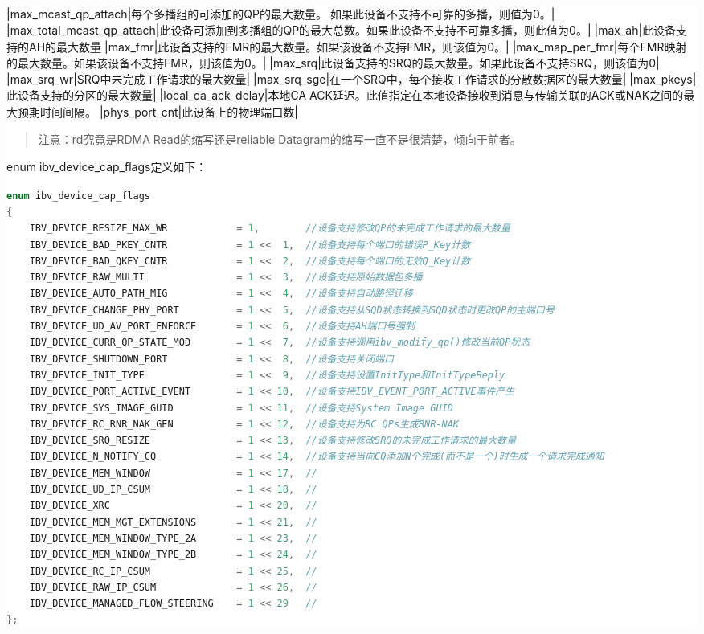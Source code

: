 |max_mcast_qp_attach|每个多播组的可添加的QP的最大数量。 如果此设备不支持不可靠的多播，则值为0。|
|max_total_mcast_qp_attach|此设备可添加到多播组的QP的最大总数。如果此设备不支持不可靠多播，则此值为0。|
|max_ah|此设备支持的AH的最大数量
|max_fmr|此设备支持的FMR的最大数量。如果该设备不支持FMR，则该值为0。|
|max_map_per_fmr|每个FMR映射的最大数量。如果该设备不支持FMR，则该值为0。|
|max_srq|此设备支持的SRQ的最大数量。如果此设备不支持SRQ，则该值为0|
|max_srq_wr|SRQ中未完成工作请求的最大数量|
|max_srq_sge|在一个SRQ中，每个接收工作请求的分散数据区的最大数量|
|max_pkeys|此设备支持的分区的最大数量|
|local_ca_ack_delay|本地CA ACK延迟。此值指定在本地设备接收到消息与传输关联的ACK或NAK之间的最大预期时间间隔。
|phys_port_cnt|此设备上的物理端口数|

>注意：rd究竟是RDMA Read的缩写还是reliable Datagram的缩写一直不是很清楚，倾向于前者。

enum ibv_device_cap_flags定义如下：

```cpp
enum ibv_device_cap_flags
{
	IBV_DEVICE_RESIZE_MAX_WR			= 1,		//设备支持修改QP的未完成工作请求的最大数量
	IBV_DEVICE_BAD_PKEY_CNTR			= 1 <<  1,	//设备支持每个端口的错误P_Key计数
	IBV_DEVICE_BAD_QKEY_CNTR			= 1 <<  2,	//设备支持每个端口的无效Q_Key计数
	IBV_DEVICE_RAW_MULTI				= 1 <<  3,	//设备支持原始数据包多播
	IBV_DEVICE_AUTO_PATH_MIG			= 1 <<  4,	//设备支持自动路径迁移
	IBV_DEVICE_CHANGE_PHY_PORT			= 1 <<  5,	//设备支持从SQD状态转换到SQD状态时更改QP的主端口号
	IBV_DEVICE_UD_AV_PORT_ENFORCE		= 1 <<  6,	//设备支持AH端口号强制
	IBV_DEVICE_CURR_QP_STATE_MOD		= 1 <<  7,	//设备支持调用ibv_modify_qp()修改当前QP状态
	IBV_DEVICE_SHUTDOWN_PORT			= 1 <<  8,	//设备支持关闭端口
	IBV_DEVICE_INIT_TYPE				= 1 <<  9,	//设备支持设置InitType和InitTypeReply
	IBV_DEVICE_PORT_ACTIVE_EVENT		= 1 << 10,	//设备支持IBV_EVENT_PORT_ACTIVE事件产生
	IBV_DEVICE_SYS_IMAGE_GUID			= 1 << 11,	//设备支持System Image GUID
	IBV_DEVICE_RC_RNR_NAK_GEN			= 1 << 12,	//设备支持为RC QPs生成RNR-NAK
	IBV_DEVICE_SRQ_RESIZE				= 1 << 13,	//设备支持修改SRQ的未完成工作请求的最大数量
	IBV_DEVICE_N_NOTIFY_CQ				= 1 << 14,	//设备支持当向CQ添加N个完成(而不是一个)时生成一个请求完成通知
	IBV_DEVICE_MEM_WINDOW				= 1 << 17,	//
	IBV_DEVICE_UD_IP_CSUM				= 1 << 18,	//
	IBV_DEVICE_XRC						= 1 << 20,	//
	IBV_DEVICE_MEM_MGT_EXTENSIONS		= 1 << 21,	//
	IBV_DEVICE_MEM_WINDOW_TYPE_2A		= 1 << 23,	//
	IBV_DEVICE_MEM_WINDOW_TYPE_2B		= 1 << 24,	//
	IBV_DEVICE_RC_IP_CSUM				= 1 << 25,	//
	IBV_DEVICE_RAW_IP_CSUM				= 1 << 26,	//
	IBV_DEVICE_MANAGED_FLOW_STEERING	= 1 << 29	//
};
```
